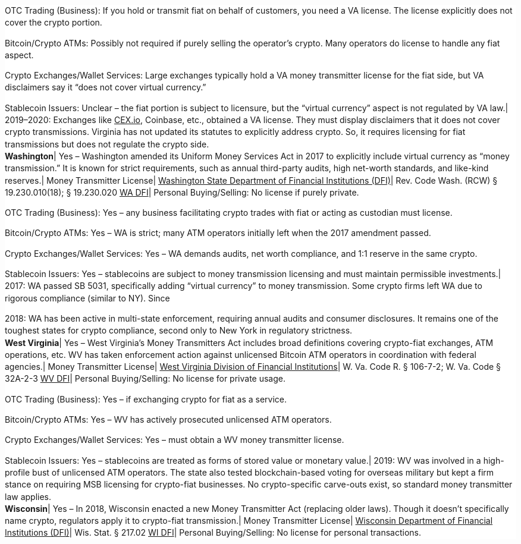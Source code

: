 OTC Trading (Business): If you hold or transmit fiat on behalf of customers, you need a VA license. The license explicitly does not cover the crypto portion.   
  
Bitcoin/Crypto ATMs: Possibly not required if purely selling the operator’s crypto. Many operators do license to handle any fiat aspect.   
  
Crypto Exchanges/Wallet Services: Large exchanges typically hold a VA money transmitter license for the fiat side, but VA disclaimers say it “does not cover virtual currency.”   
  
Stablecoin Issuers: Unclear – the fiat portion is subject to licensure, but the “virtual currency” aspect is not regulated by VA law.| 2019–2020: Exchanges like [CEX.io](http://CEX.io), Coinbase, etc., obtained a VA license. They must display disclaimers that it does not cover crypto transmissions. Virginia has not updated its statutes to explicitly address crypto. So, it requires licensing for fiat transmissions but does not regulate the crypto side.  
**Washington**|  Yes – Washington amended its Uniform Money Services Act in 2017 to explicitly include virtual currency as “money transmission.” It is known for strict requirements, such as annual third-party audits, high net-worth standards, and like-kind reserves.| Money Transmitter License| [Washington State Department of Financial Institutions (DFI)](http://www.dfi.wa.gov/)| Rev. Code Wash. (RCW) § 19.230.010(18); § 19.230.020 [WA DFI](https://dfi.wa.gov/)| Personal Buying/Selling: No license if purely private.   
  
OTC Trading (Business): Yes – any business facilitating crypto trades with fiat or acting as custodian must license.   
  
Bitcoin/Crypto ATMs: Yes – WA is strict; many ATM operators initially left when the 2017 amendment passed.   
  
Crypto Exchanges/Wallet Services: Yes – WA demands audits, net worth compliance, and 1:1 reserve in the same crypto.   
  
Stablecoin Issuers: Yes – stablecoins are subject to money transmission licensing and must maintain permissible investments.| 2017: WA passed SB 5031, specifically adding “virtual currency” to money transmission. Some crypto firms left WA due to rigorous compliance (similar to NY). Since   
  
2018: WA has been active in multi-state enforcement, requiring annual audits and consumer disclosures. It remains one of the toughest states for crypto compliance, second only to New York in regulatory strictness.  
**West Virginia**|  Yes – West Virginia’s Money Transmitters Act includes broad definitions covering crypto-fiat exchanges, ATM operations, etc. WV has taken enforcement action against unlicensed Bitcoin ATM operators in coordination with federal agencies.| Money Transmitter License| [West Virginia Division of Financial Institutions](http://www.dfi.wv.gov/)| W. Va. Code R. § 106-7-2; W. Va. Code § 32A-2-3 [WV DFI](https://dfi.wv.gov/Pages/default.aspx)| Personal Buying/Selling: No license for private usage.   
  
OTC Trading (Business): Yes – if exchanging crypto for fiat as a service.   
  
Bitcoin/Crypto ATMs: Yes – WV has actively prosecuted unlicensed ATM operators.   
  
Crypto Exchanges/Wallet Services: Yes – must obtain a WV money transmitter license.   
  
Stablecoin Issuers: Yes – stablecoins are treated as forms of stored value or monetary value.| 2019: WV was involved in a high-profile bust of unlicensed ATM operators. The state also tested blockchain-based voting for overseas military but kept a firm stance on requiring MSB licensing for crypto-fiat businesses. No crypto-specific carve-outs exist, so standard money transmitter law applies.  
**Wisconsin**|  Yes – In 2018, Wisconsin enacted a new Money Transmitter Act (replacing older laws). Though it doesn’t specifically name crypto, regulators apply it to crypto-fiat transmission.| Money Transmitter License| [Wisconsin Department of Financial Institutions (DFI)](http://www.wdfi.org/)| Wis. Stat. § 217.02 [WI DFI](https://www.wdfi.org/fi/lfs/license_transmitter/default.htm)| Personal Buying/Selling: No license for personal transactions.   
  